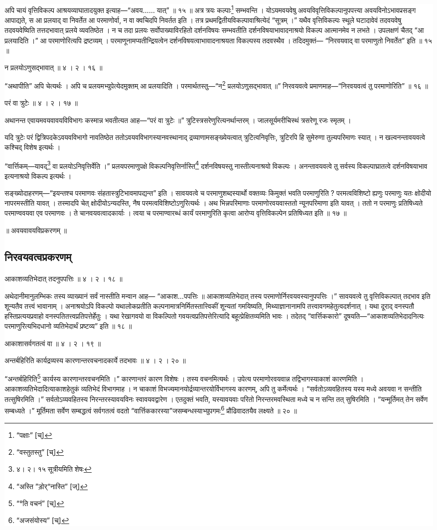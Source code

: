 अपि चायं वृत्तिविकल्प आश्रयव्याघातादयुक्त इत्याह—“अवय…… यात्” ॥ १५ ॥ अत्र त्रयः कल्पाः[^23] सम्भवन्ति । योऽयमवयवेषु अवयविवृत्तिविकल्पानुपपत्त्या अवयविनोऽभावप्रसङ्ग आपाद्यते, स आ प्रलयाद् वा निवर्तेत आ परमाणोर्वा, न वा क्वचिदपि निवर्तत इति । तत्र प्रथमद्वितीयविकल्पावाश्रित्येदं “सूत्रम् ।” यथैव वृत्तिविकल्पः स्थूले घटादावेवं तदवयवेषु तदवयवेष्विति तत्तदभावात् प्रलये व्यवतिष्ठेत । न च तदा प्रलयः सर्वोपाख्याविरहितो दर्शनविषयः सम्भवतीति दर्शनविषयाभावादनाश्रयो विकल्प आत्मानमेव न लभते । उपलक्षणं चैतद् “आ प्रलयादिति ।” आ परमाणोरित्यपि द्रष्टव्यम् । परमाणूनामप्यतीन्द्रियत्वेन दर्शनविषयत्वाभावादनाश्रयता विकल्पस्य तदवस्थैव । तदिदमुक्तं— “निरवयवाद् वा परमाणुतो निवर्तेत” इति ॥ १५ ॥

[^23]: “पक्षाः”  \[च्\] 


न प्रलयोऽणुसद्भावात् ॥ ४ । २ । १६ ॥

“अथापीति” अपि चेत्यर्थः । अपि च प्रलयमभ्युपेत्येदमुक्तम् आ प्रलयादिति । परमार्थतस्तु—“न[^24] प्रलयोऽणुसद्भावात् ॥” निरवयवत्वे प्रमाणमाह—“निरवयवत्वं तु परमाणोरिति” ॥ १६ ॥

[^24]: “वस्तुतस्तु” \[च्\] 


परं वा त्रुटेः ॥ ४ । २ । १७ ॥

अथानन्त एवायमवयवावयविविभागः कस्मान्न भवतीत्यत आह—“परं वा त्रुटेः ॥” त्रुटिस्त्रसरेणुरित्यनर्थान्तरम् । 
जालसूर्यमरीचिस्थं त्रसरेणू रजः स्मृतम् ।  

 यदि त्रुटेः परं द्वित्रिपदकेऽवयवविभागो नावतिष्ठेत ततोऽवयवविभागस्यानवस्थानाद् द्रव्याणामसङ्ख्येयत्वात् त्रुटित्वनिवृत्तिः, त्रुटिरपि हि सुमेरुणा तुल्यपरिमाणः स्यात् । न खल्वनन्तावयवत्वे कश्चिद् विशेष इत्यर्थः ।

“वार्त्तिकम्—यावद्[^25] वा प्रलयोऽनिवृत्तिर्वेति ।” प्रलयपरमाणुपक्षे विकल्पनिवृत्तिर्नास्ति[^26] दर्शनविषयस्तु नास्तीत्यनाश्रयो विकल्पः । अनन्तावयवत्वे तु सर्वस्य विकल्पाघ्रातत्वे दर्शनविषयाभाव इत्यनाश्रयो विकल्प इत्यर्थः ।

[^25]: ४। २। १५ सूत्रीयमिति शेषः


[^26]: “अस्ति ”ड़ोर्“नास्ति” \[ज्\] 


सङ्ख्योदाहरणम्—“इयन्तश्च परमाणवः संहतास्त्रुटिभावमापद्यन्त” इति । सावयवत्वे च परमाणुशब्दस्यार्थो वक्तव्यः किमुक्तं भवति परमाणुरिति ? परमत्वविशिष्टो ह्यणुः परमाणुः यतः क्षोदीयो नापरमस्तीति यावत् । तस्मादपि चेत् क्षोदीयोऽन्यदस्ति, नैष परमत्वविशिष्टोऽणुरित्यर्थः । अथ भिन्नपरिमाणाः परमाणोरवयवास्ततो न्यूनपरिमाणा इति यावत् । ततो न परमाणुः प्रतिषिध्यते परमाण्ववयवा एव परमाणवः । ते चानवयवत्वादकार्याः । त्वया च परमाण्वारब्धं  कार्यं परमाणुरिति कृत्वा आरोप्य वृत्तिविकल्पेन प्रतिषिध्यत इति ॥ १७ ॥

॥ अवयवावयविप्रकरणम् ॥

## निरवयवत्वप्रकरणम्

आकाशव्यतिभेदात् तदनुपपत्तिः ॥ ४ । २ । १८ ॥

अथेदानीमानुलम्भिकः तस्य व्याख्यानं सर्वं नास्तीति मन्वान आह— “आकाश…पपत्तिः ॥ आकाशव्यतिभेदात् तस्य परमाणोर्निरवयवस्यानुपपत्तिः ।” सावयवत्वे तु वृत्तिविकल्पात् तदभाव इति शून्यतैव तत्त्वं भावानाम् । अनाश्रयोऽपि विकल्पो यथालोकप्रतीति कल्पनामात्रनिर्मितस्तात्त्विकीं शून्यतां गमयिष्यति, मिथ्याज्ञानानामपि तत्त्वावगमहेतुत्वदर्शनात् । यथा दूराद् वनस्पतौ हस्तिप्रत्ययप्रवाहो वनस्पतितत्त्वप्रतिपत्तेर्हेतुः । यथा रेखागवयो वा विकल्पितो गवयत्वप्रतिपत्तेरित्यादि बहूत्प्रेक्षितव्यमिति भावः । तदेतद् “वार्त्तिककारो” दूषयति—“आकाशव्यतिभेदादनित्यः परमाणुरित्यभिदधानो व्यतिभेदार्थं प्रष्टव्य” इति ॥ १८ ॥

आकाशासर्वगतत्वं वा ॥ ४ । २ । १९ ॥

अन्तर्बहिरिति कार्यद्रव्यस्य कारणान्तरवचनादकार्ये तदभावः ॥ ४ । २ । २० ॥

“अन्तर्बहिरिति[^27] कार्यस्य कारणान्तरवचनमिति ।” कारणान्तरं कारण  विशेषः । तस्य वचनमित्यर्थः । उपेत्य परमाणोरवयवान्न तद्विभागस्याकाशं कारणमिति । आकाशव्यतिभेदादित्याकाशहेतुकं व्यतिभेदं विभागमाह । न चाकाशं विभज्यमानयोर्द्रव्यान्तरयोर्विभागस्य कारणम्, अपि तु कर्मेत्यर्थः । “सर्वतोऽव्यवहितस्य यस्य मध्ये अवयवा न सन्तीति तत्सुषिरमिति ।” सर्वतोऽव्यवहितस्य निरन्तरस्यावयविनः स्वावयवद्वारेण । एतदुक्तं भवति, यस्यावयवाः परितो निरन्तरमवस्थिता मध्ये च न सन्ति तत् सुषिरमिति । “यन्मूर्तिमत् तेन सर्वेण सम्बध्यते ।” मूर्तिमता सर्वेण सम्बद्धत्वं सर्वगतत्वं वदतो “वार्त्तिककारस्या”जसम्बन्धस्याभ्युपगमः[^28] प्रौढिवादतयैव लक्ष्यते ॥ २० ॥


[^1]: “यावन्ति चेन्द्रियाणि चेत्यर्थः” \[च्\] 
[^2]: “किमायातमि°” \[च्\] 
[^3]: “°षयं ज्ञानम्” \[च्\] 
[^4]: “प्रकृष्टप्रकाशः” \[च्\] 
[^5]: “तेत्यत्र प्रकृष्टप्रकाश°” \[च्\] 
[^6]: “°माणः” \[ज्\] 
[^7]: “निमित्तसञ्ज्ञेति” \[ज्\] 
[^8]: “अर्थविशेषे”  \[च्\] 
[^9]: “अवयवानु°”  \[ज्\] 
[^10]: वृत्यनुपपत्तेरपि न संशयः इति सूत्रान्तरमिति केचन ।
[^11]: “एकदेशाः  \[च्\]  एकदेशः”  \[ज्\] 
[^12]: “अवयवेषु”  \[च्\] 
[^13]: “भवतैव वादिना”  \[च्\] 
[^14]: “समवेतः” \[च्\] 
[^15]: प्रमाणवार्त्तिकम् २। २००
[^16]: “कुतो” \[च्\] 
[^17]: “°तीत्यर्थः” \[च्\] 
[^18]: “तावत् तव” \[च्\] 
[^19]: “मेवैकं” \[च्\] 
[^20]: “परिहरति” \[च्\] 
[^21]: काव्यादर्शे १। १०२
[^22]: “उपलब्धेः”  \[च्\] 
[^27]: “°ति वचनं” \[च्\] 
[^28]: “अजसंयोस्य” \[च्\] 
[^29]: “गतेरावरणम्” \[च्\] 
[^30]: “वेगवता” \[ज्\] 
[^31]: “व्यवतिष्ठेते” \[च्\] 
[^32]: “सर्वगतव्यापिनी” \[च्\] 
[^33]: “पारमर्ष°” \[च्\] 
[^34]: “जातीयावयवं” \[च्\] 
[^35]: “यस्मा…कार्यविशेषः” \[च्\] 
[^36]: “सावयवाः परमाणव इत्यति°” \[च्\] 
[^37]: “°कुण्डबदर सं°” \[च्\] 
[^38]: “इत ऊर्ध्वं” \[च्\] “पुस्तके पङ्क्तिविपर्यासो जातः” \[ज्\] “पुस्तकानुसारेण” \[व्\] “पुस्तकदृष्ट्या च पाठशोधनं कृतम्” \[व्\]  पुस्तकेऽपि ग्रन्थपातः परत्र शोधितः ।
[^39]: “°सयोगात्” \[च्\] 
[^40]: “संयोगः”  \[च्\] 
[^41]: “पूर्वपश्चिमयोः”  \[ज्\] 
[^42]: “अपेक्ष्य…विप्रकर्षौ ”ओमित्तेद् इन् \[व्\] ।
[^43]: “अनवयवस्यापि”  \[ज्\] 
[^44]: °दिभिः न्। वर्।
[^45]: “एतेन…इति”  \[ज्\] 
[^46]: “विवेचनाभावात् न याथात्म्यानुपलब्धिः” \[ज्\] 
[^47]: “विक्चियमानस्य” \[च्\] 
[^48]: “भावात् तदन्तर्गतत्वेन” \[च्\] 
[^49]: “सर्वभावानुपपत्तिरित्यर्थः” \[च्\] 
[^50]: “विलक्षणव्यवहाराभावः” \[च्\] 
[^51]: “परमार्थतो”  \[ज्\] 
[^52]: “तस्मात्”  \[ज्\] 
[^53]: “सिध्यति”  \[च्\] 
[^54]: “मिथ्याज्ञानानामपि”  \[ज्\] 
[^55]: “कुम्भ इति”  \[च्\] 
[^56]: “स्वप्नज्ञानस्यायाथार्थ्यमि°” \[च्\] 
[^57]: “सर्वविषयाः” \[च्\] 
[^58]: “विषयव्यापकम्” \[ज्\] 
[^59]: “विनिपातात्” \[च्\] 
[^60]: “विज्ञानकालस्य” \[ज्\] 
[^61]: “सर्वज्ञज्ञानानि”  \[ज्\] 
[^62]: “असम्भवात्”  \[च्\] 
[^63]: “असन्ननुत्पन्नरूपो”  \[च्\] 
[^64]: “सरूपवत्”  \[ज्\] 
[^65]: “अजडेन”  \[ज्\] 
[^66]: “प्रत्ययतत्सारूप्याभ्यां”  \[च्\] 
[^67]: “तथापि” \[च्\] 
[^68]: “सोपाने” \[च्\] 
[^69]: “°गमनरचनप्र°” \[च्\] 
[^70]: “सन्तत्यधिकतराणामपि” \[च्\] 
[^71]: “क्षणस्य कार्यभेदहेतुत्वमि°”  \[च्\] 
[^72]: “ज्ञानाधानसा°”  \[ज्\] 
[^73]: “सत्यां”  \[च्\] 
[^74]: “°मुपलभ्यते”  \[च्\] 
[^75]: “स्वभावः तस्य” \[च्\] 
[^76]: “तत्°”ओम् \[च्\] 
[^77]: “°शालितया कर्म भवति” \[च्\] 
[^78]: “प्रकाशश्च विषय इति” \[च्\] 
